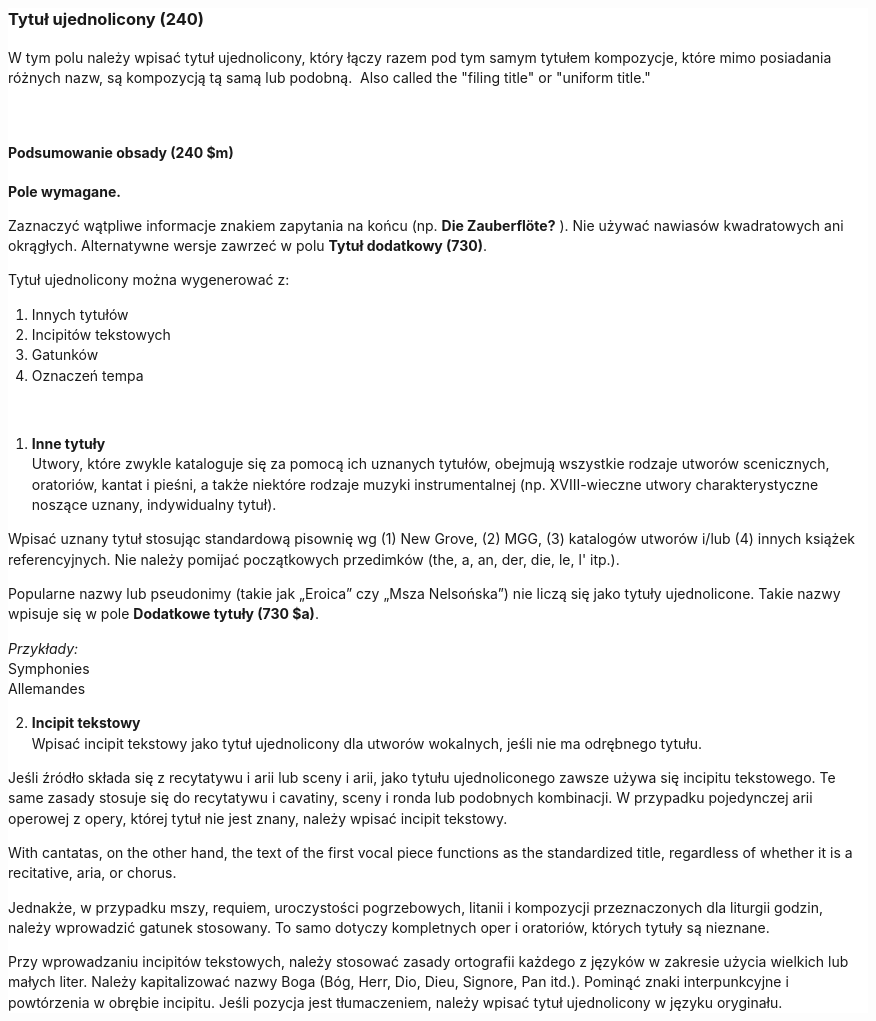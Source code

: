 ### Tytuł ujednolicony (240)

W tym polu należy wpisać tytuł ujednolicony, który łączy razem pod tym samym tytułem kompozycje, które mimo posiadania różnych nazw, są kompozycją tą samą lub podobną.&nbsp; Also called the "filing title" or "uniform title."

&nbsp;

#### Podsumowanie obsady (240 $m)

**Pole wymagane.**

Zaznaczyć wątpliwe informacje znakiem zapytania na końcu (np. **Die Zauberflöte?** ). Nie używać nawiasów kwadratowych ani okrągłych. Alternatywne wersje zawrzeć w polu **Tytuł dodatkowy (730)**.

Tytuł ujednolicony można wygenerować z:

1. Innych tytułów
2. Incipitów tekstowych
3. Gatunków
4. Oznaczeń tempa

&nbsp;

1. **Inne tytuły**  
   Utwory, które zwykle kataloguje się za pomocą ich uznanych tytułów, obejmują wszystkie rodzaje utworów scenicznych, oratoriów, kantat i pieśni, a także niektóre rodzaje muzyki instrumentalnej (np. XVIII-wieczne utwory charakterystyczne noszące uznany, indywidualny tytuł).

 Wpisać uznany tytuł stosując standardową pisownię wg (1) New Grove, (2) MGG, (3) katalogów utworów i/lub (4) innych książek referencyjnych. Nie należy pomijać początkowych przedimków (the, a, an, der, die, le, l' itp.).

 Popularne nazwy lub pseudonimy (takie jak „Eroica”&nbsp;czy „Msza Nelsońska”) nie liczą się jako tytuły ujednolicone. Takie nazwy wpisuje się w pole **Dodatkowe tytuły (730 $a)**.

_Przykłady:_  
Symphonies  
Allemandes


2. **Incipit tekstowy**  
   Wpisać incipit tekstowy jako tytuł ujednolicony dla utworów wokalnych, jeśli nie ma odrębnego tytułu.

 Jeśli źródło składa się z recytatywu i arii lub sceny i arii, jako tytułu ujednoliconego zawsze używa się incipitu tekstowego. Te same zasady stosuje się do recytatywu i cavatiny, sceny i ronda lub podobnych kombinacji. W przypadku pojedynczej arii operowej z opery, której tytuł nie jest znany, należy wpisać incipit tekstowy.

 With cantatas, on the other hand, the text of the first vocal piece functions as the standardized title, regardless of whether it is a recitative, aria, or chorus.

 Jednakże, w przypadku mszy, requiem, uroczystości pogrzebowych, litanii i kompozycji przeznaczonych dla liturgii godzin, należy wprowadzić gatunek stosowany. To samo dotyczy kompletnych oper i oratoriów, których tytuły są nieznane.

 Przy wprowadzaniu incipitów tekstowych, należy stosować zasady ortografii każdego z języków w zakresie użycia wielkich lub małych liter. Należy kapitalizować nazwy Boga (Bóg, Herr, Dio, Dieu, Signore, Pan itd.). Pominąć znaki interpunkcyjne i powtórzenia w obrębie incipitu. Jeśli pozycja jest tłumaczeniem, należy wpisać tytuł&nbsp;ujednolicony w języku oryginału.
